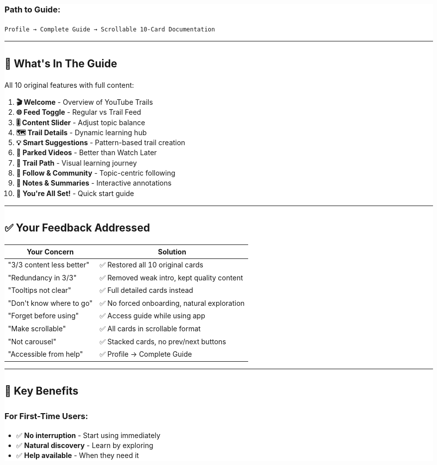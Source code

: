 ### **Path to Guide:**
```
Profile → Complete Guide → Scrollable 10-Card Documentation
```

---

## 📝 What's In The Guide

All 10 original features with full content:

1. **🎬 Welcome** - Overview of YouTube Trails
2. **🌐 Feed Toggle** - Regular vs Trail Feed
3. **🎚️ Content Slider** - Adjust topic balance
4. **🗺️ Trail Details** - Dynamic learning hub
5. **💡 Smart Suggestions** - Pattern-based trail creation
6. **📑 Parked Videos** - Better than Watch Later
7. **🧭 Trail Path** - Visual learning journey
8. **👥 Follow & Community** - Topic-centric following
9. **📝 Notes & Summaries** - Interactive annotations
10. **🎉 You're All Set!** - Quick start guide

---

## ✅ Your Feedback Addressed

| Your Concern | Solution |
|--------------|----------|
| "3/3 content less better" | ✅ Restored all 10 original cards |
| "Redundancy in 3/3" | ✅ Removed weak intro, kept quality content |
| "Tooltips not clear" | ✅ Full detailed cards instead |
| "Don't know where to go" | ✅ No forced onboarding, natural exploration |
| "Forget before using" | ✅ Access guide while using app |
| "Make scrollable" | ✅ All cards in scrollable format |
| "Not carousel" | ✅ Stacked cards, no prev/next buttons |
| "Accessible from help" | ✅ Profile → Complete Guide |

---

## 🎯 Key Benefits

### **For First-Time Users:**
- ✅ **No interruption** - Start using immediately
- ✅ **Natural discovery** - Learn by exploring
- ✅ **Help available** - When they need it
